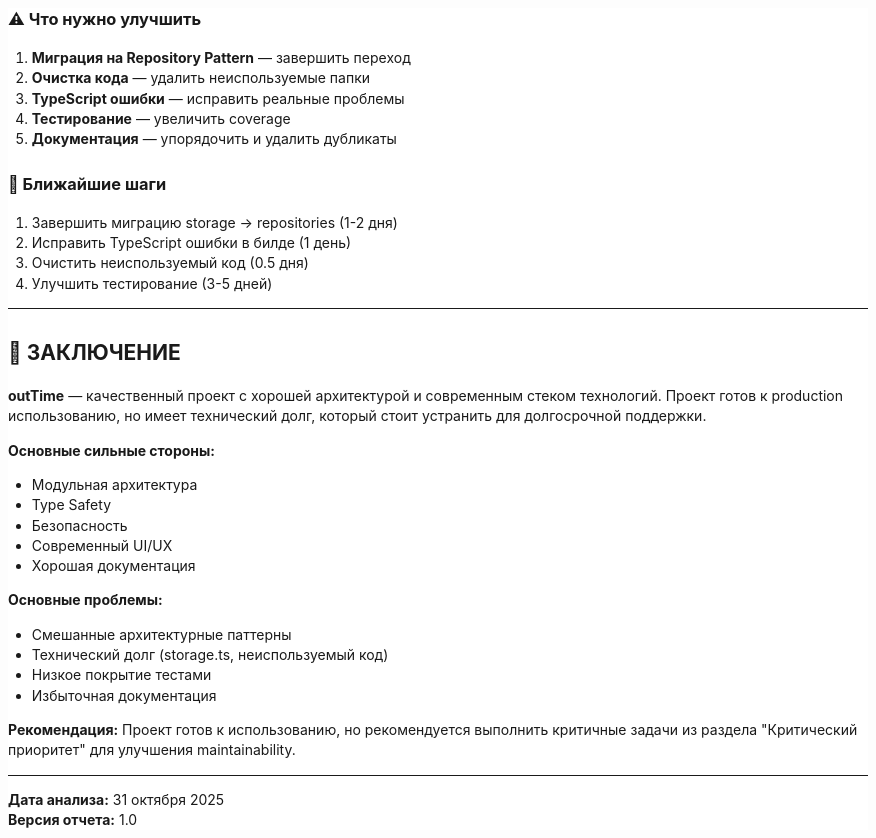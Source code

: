 ### ⚠️ Что нужно улучшить
1. **Миграция на Repository Pattern** — завершить переход
2. **Очистка кода** — удалить неиспользуемые папки
3. **TypeScript ошибки** — исправить реальные проблемы
4. **Тестирование** — увеличить coverage
5. **Документация** — упорядочить и удалить дубликаты

### 🎯 Ближайшие шаги
1. Завершить миграцию storage → repositories (1-2 дня)
2. Исправить TypeScript ошибки в билде (1 день)
3. Очистить неиспользуемый код (0.5 дня)
4. Улучшить тестирование (3-5 дней)

---

## 📝 ЗАКЛЮЧЕНИЕ

**outTime** — качественный проект с хорошей архитектурой и современным стеком технологий. Проект готов к production использованию, но имеет технический долг, который стоит устранить для долгосрочной поддержки.

**Основные сильные стороны:**
- Модульная архитектура
- Type Safety
- Безопасность
- Современный UI/UX
- Хорошая документация

**Основные проблемы:**
- Смешанные архитектурные паттерны
- Технический долг (storage.ts, неиспользуемый код)
- Низкое покрытие тестами
- Избыточная документация

**Рекомендация:** Проект готов к использованию, но рекомендуется выполнить критичные задачи из раздела "Критический приоритет" для улучшения maintainability.

---

**Дата анализа:** 31 октября 2025  
**Версия отчета:** 1.0

